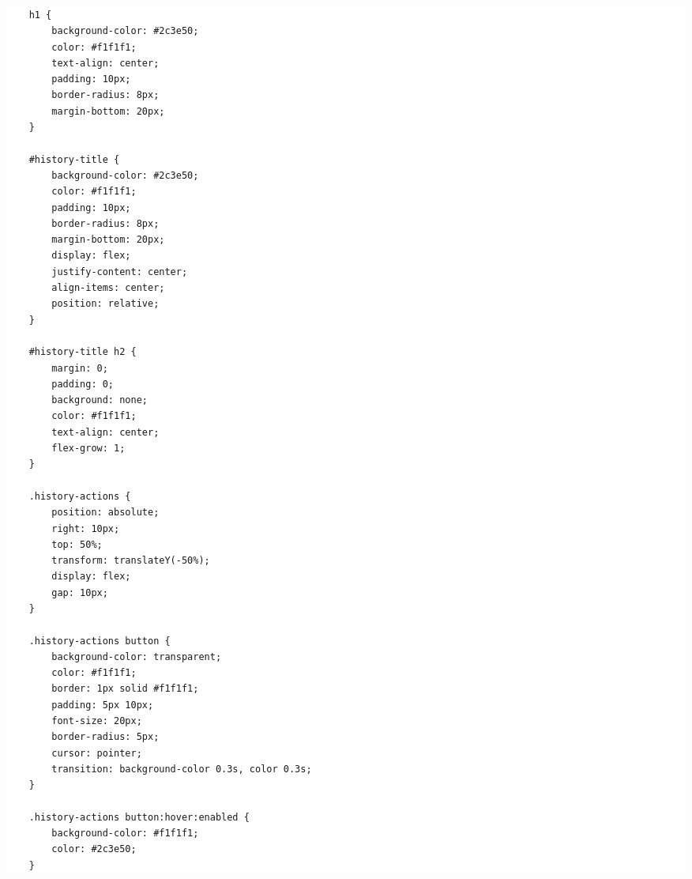         h1 {
            background-color: #2c3e50;
            color: #f1f1f1;
            text-align: center;
            padding: 10px;
            border-radius: 8px;
            margin-bottom: 20px;
        }

        #history-title {
            background-color: #2c3e50;
            color: #f1f1f1;
            padding: 10px;
            border-radius: 8px;
            margin-bottom: 20px;
            display: flex;
            justify-content: center;
            align-items: center;
            position: relative;
        }

        #history-title h2 {
            margin: 0;
            padding: 0;
            background: none;
            color: #f1f1f1;
            text-align: center;
            flex-grow: 1;
        }

        .history-actions {
            position: absolute;
            right: 10px;
            top: 50%;
            transform: translateY(-50%);
            display: flex;
            gap: 10px;
        }

        .history-actions button {
            background-color: transparent;
            color: #f1f1f1;
            border: 1px solid #f1f1f1;
            padding: 5px 10px;
            font-size: 20px;
            border-radius: 5px;
            cursor: pointer;
            transition: background-color 0.3s, color 0.3s;
        }
        
        .history-actions button:hover:enabled {
            background-color: #f1f1f1;
            color: #2c3e50;
        }
        